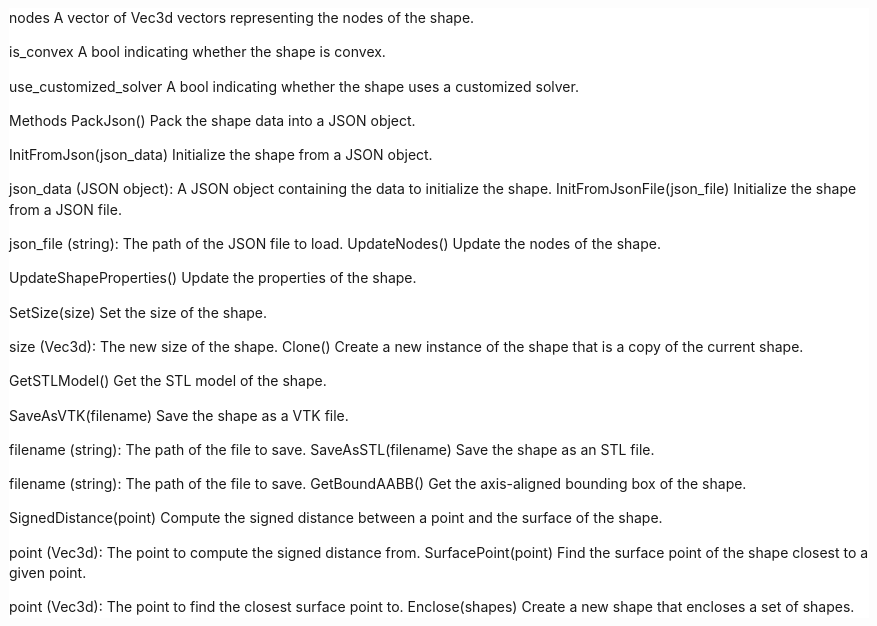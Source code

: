 nodes
A vector of Vec3d vectors representing the nodes of the shape.

is_convex
A bool indicating whether the shape is convex.

use_customized_solver
A bool indicating whether the shape uses a customized solver.

Methods
PackJson()
Pack the shape data into a JSON object.

InitFromJson(json_data)
Initialize the shape from a JSON object.

json_data (JSON object): A JSON object containing the data to initialize the shape.
InitFromJsonFile(json_file)
Initialize the shape from a JSON file.

json_file (string): The path of the JSON file to load.
UpdateNodes()
Update the nodes of the shape.

UpdateShapeProperties()
Update the properties of the shape.

SetSize(size)
Set the size of the shape.

size (Vec3d): The new size of the shape.
Clone()
Create a new instance of the shape that is a copy of the current shape.

GetSTLModel()
Get the STL model of the shape.

SaveAsVTK(filename)
Save the shape as a VTK file.

filename (string): The path of the file to save.
SaveAsSTL(filename)
Save the shape as an STL file.

filename (string): The path of the file to save.
GetBoundAABB()
Get the axis-aligned bounding box of the shape.

SignedDistance(point)
Compute the signed distance between a point and the surface of the shape.

point (Vec3d): The point to compute the signed distance from.
SurfacePoint(point)
Find the surface point of the shape closest to a given point.

point (Vec3d): The point to find the closest surface point to.
Enclose(shapes)
Create a new shape that encloses a set of shapes.
